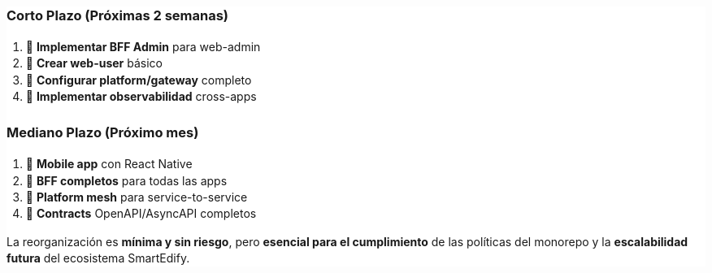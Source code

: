 ### **Corto Plazo (Próximas 2 semanas)**
1. 🚀 **Implementar BFF Admin** para web-admin
2. 🚀 **Crear web-user** básico
3. 🚀 **Configurar platform/gateway** completo
4. 🚀 **Implementar observabilidad** cross-apps

### **Mediano Plazo (Próximo mes)**
1. 🎯 **Mobile app** con React Native
2. 🎯 **BFF completos** para todas las apps
3. 🎯 **Platform mesh** para service-to-service
4. 🎯 **Contracts** OpenAPI/AsyncAPI completos

La reorganización es **mínima y sin riesgo**, pero **esencial para el cumplimiento** de las políticas del monorepo y la **escalabilidad futura** del ecosistema SmartEdify.